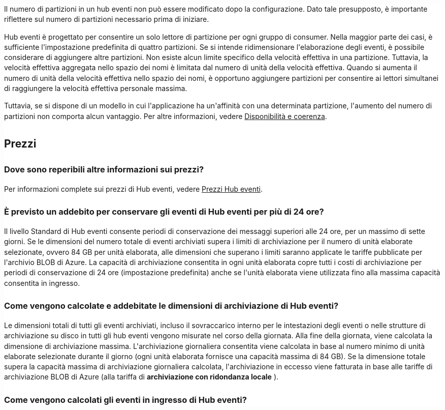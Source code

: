 Il numero di partizioni in un hub eventi non può essere modificato dopo la configurazione. Dato tale presupposto, è importante riflettere sul numero di partizioni necessario prima di iniziare. 

Hub eventi è progettato per consentire un solo lettore di partizione per ogni gruppo di consumer. Nella maggior parte dei casi, è sufficiente l'impostazione predefinita di quattro partizioni. Se si intende ridimensionare l'elaborazione degli eventi, è possibile considerare di aggiungere altre partizioni. Non esiste alcun limite specifico della velocità effettiva in una partizione. Tuttavia, la velocità effettiva aggregata nello spazio dei nomi è limitata dal numero di unità della velocità effettiva. Quando si aumenta il numero di unità della velocità effettiva nello spazio dei nomi, è opportuno aggiungere partizioni per consentire ai lettori simultanei di raggiungere la velocità effettiva personale massima.

Tuttavia, se si dispone di un modello in cui l'applicazione ha un'affinità con una determinata partizione, l'aumento del numero di partizioni non comporta alcun vantaggio. Per altre informazioni, vedere [Disponibilità e coerenza](event-hubs-availability-and-consistency.md).

## <a name="pricing"></a>Prezzi

### <a name="where-can-i-find-more-pricing-information"></a>Dove sono reperibili altre informazioni sui prezzi?

Per informazioni complete sui prezzi di Hub eventi, vedere [Prezzi Hub eventi](https://azure.microsoft.com/pricing/details/event-hubs/).

### <a name="is-there-a-charge-for-retaining-event-hubs-events-for-more-than-24-hours"></a>È previsto un addebito per conservare gli eventi di Hub eventi per più di 24 ore?

Il livello Standard di Hub eventi consente periodi di conservazione dei messaggi superiori alle 24 ore, per un massimo di sette giorni. Se le dimensioni del numero totale di eventi archiviati supera i limiti di archiviazione per il numero di unità elaborate selezionate, ovvero 84 GB per unità elaborata, alle dimensioni che superano i limiti saranno applicate le tariffe pubblicate per l'archivio BLOB di Azure. La capacità di archiviazione consentita in ogni unità elaborata copre tutti i costi di archiviazione per periodi di conservazione di 24 ore (impostazione predefinita) anche se l'unità elaborata viene utilizzata fino alla massima capacità consentita in ingresso.

### <a name="how-is-the-event-hubs-storage-size-calculated-and-charged"></a>Come vengono calcolate e addebitate le dimensioni di archiviazione di Hub eventi?

Le dimensioni totali di tutti gli eventi archiviati, incluso il sovraccarico interno per le intestazioni degli eventi o nelle strutture di archiviazione su disco in tutti gli hub eventi vengono misurate nel corso della giornata. Alla fine della giornata, viene calcolata la dimensione di archiviazione massima. L'archiviazione giornaliera consentita viene calcolata in base al numero minimo di unità elaborate selezionate durante il giorno (ogni unità elaborata fornisce una capacità massima di 84 GB). Se la dimensione totale supera la capacità massima di archiviazione giornaliera calcolata, l'archiviazione in eccesso viene fatturata in base alle tariffe di archiviazione BLOB di Azure (alla tariffa di **archiviazione con ridondanza locale** ).

### <a name="how-are-event-hubs-ingress-events-calculated"></a>Come vengono calcolati gli eventi in ingresso di Hub eventi?
